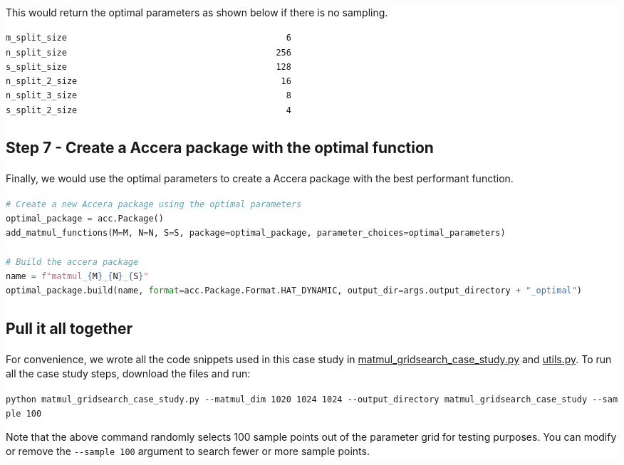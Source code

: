 This would return the optimal parameters as shown below if there is no sampling.
```
m_split_size                                           6
n_split_size                                         256
s_split_size                                         128
n_split_2_size                                        16
n_split_3_size                                         8
s_split_2_size                                         4
```

## Step 7 - Create a Accera package with the optimal function
Finally, we would use the optimal parameters to create a Accera package with the best performant function.
```python
# Create a new Accera package using the optimal parameters
optimal_package = acc.Package()
add_matmul_functions(M=M, N=N, S=S, package=optimal_package, parameter_choices=optimal_parameters)

# Build the accera package
name = f"matmul_{M}_{N}_{S}"
optimal_package.build(name, format=acc.Package.Format.HAT_DYNAMIC, output_dir=args.output_directory + "_optimal")
```

## Pull it all together
For convenience, we wrote all the code snippets used in this case study in [matmul_gridsearch_case_study.py](samples/matmul_gridsearch_case_study.py) and [utils.py](samples/utils.py). To run all the case study steps, download the files and run:
```shell
python matmul_gridsearch_case_study.py --matmul_dim 1020 1024 1024 --output_directory matmul_gridsearch_case_study --sample 100
```

Note that the above command randomly selects 100 sample points out of the parameter grid for testing purposes. You can modify or remove the `--sample 100` argument to search fewer or more sample points.